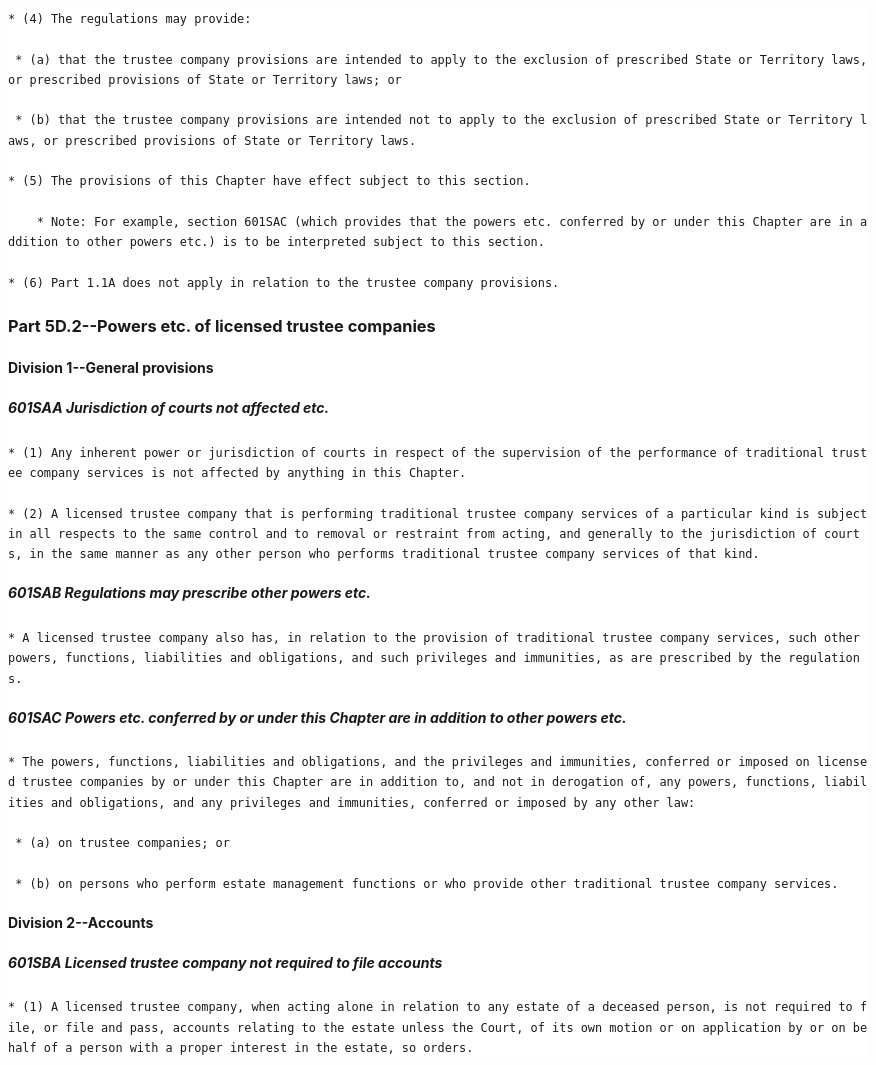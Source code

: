     * (4) The regulations may provide:

     * (a) that the trustee company provisions are intended to apply to the exclusion of prescribed State or Territory laws, or prescribed provisions of State or Territory laws; or

     * (b) that the trustee company provisions are intended not to apply to the exclusion of prescribed State or Territory laws, or prescribed provisions of State or Territory laws.

    * (5) The provisions of this Chapter have effect subject to this section.

        * Note: For example, section 601SAC (which provides that the powers etc. conferred by or under this Chapter are in addition to other powers etc.) is to be interpreted subject to this section.

    * (6) Part 1.1A does not apply in relation to the trustee company provisions.

### Part 5D.2--Powers etc. of licensed trustee companies

#### Division 1--General provisions

##### 601SAA  Jurisdiction of courts not affected etc.

    * (1) Any inherent power or jurisdiction of courts in respect of the supervision of the performance of traditional trustee company services is not affected by anything in this Chapter.

    * (2) A licensed trustee company that is performing traditional trustee company services of a particular kind is subject in all respects to the same control and to removal or restraint from acting, and generally to the jurisdiction of courts, in the same manner as any other person who performs traditional trustee company services of that kind.

##### 601SAB  Regulations may prescribe other powers etc.

    * A licensed trustee company also has, in relation to the provision of traditional trustee company services, such other powers, functions, liabilities and obligations, and such privileges and immunities, as are prescribed by the regulations.

##### 601SAC  Powers etc. conferred by or under this Chapter are in addition to other powers etc.

    * The powers, functions, liabilities and obligations, and the privileges and immunities, conferred or imposed on licensed trustee companies by or under this Chapter are in addition to, and not in derogation of, any powers, functions, liabilities and obligations, and any privileges and immunities, conferred or imposed by any other law:

     * (a) on trustee companies; or

     * (b) on persons who perform estate management functions or who provide other traditional trustee company services.

#### Division 2--Accounts

##### 601SBA  Licensed trustee company not required to file accounts

    * (1) A licensed trustee company, when acting alone in relation to any estate of a deceased person, is not required to file, or file and pass, accounts relating to the estate unless the Court, of its own motion or on application by or on behalf of a person with a proper interest in the estate, so orders.
